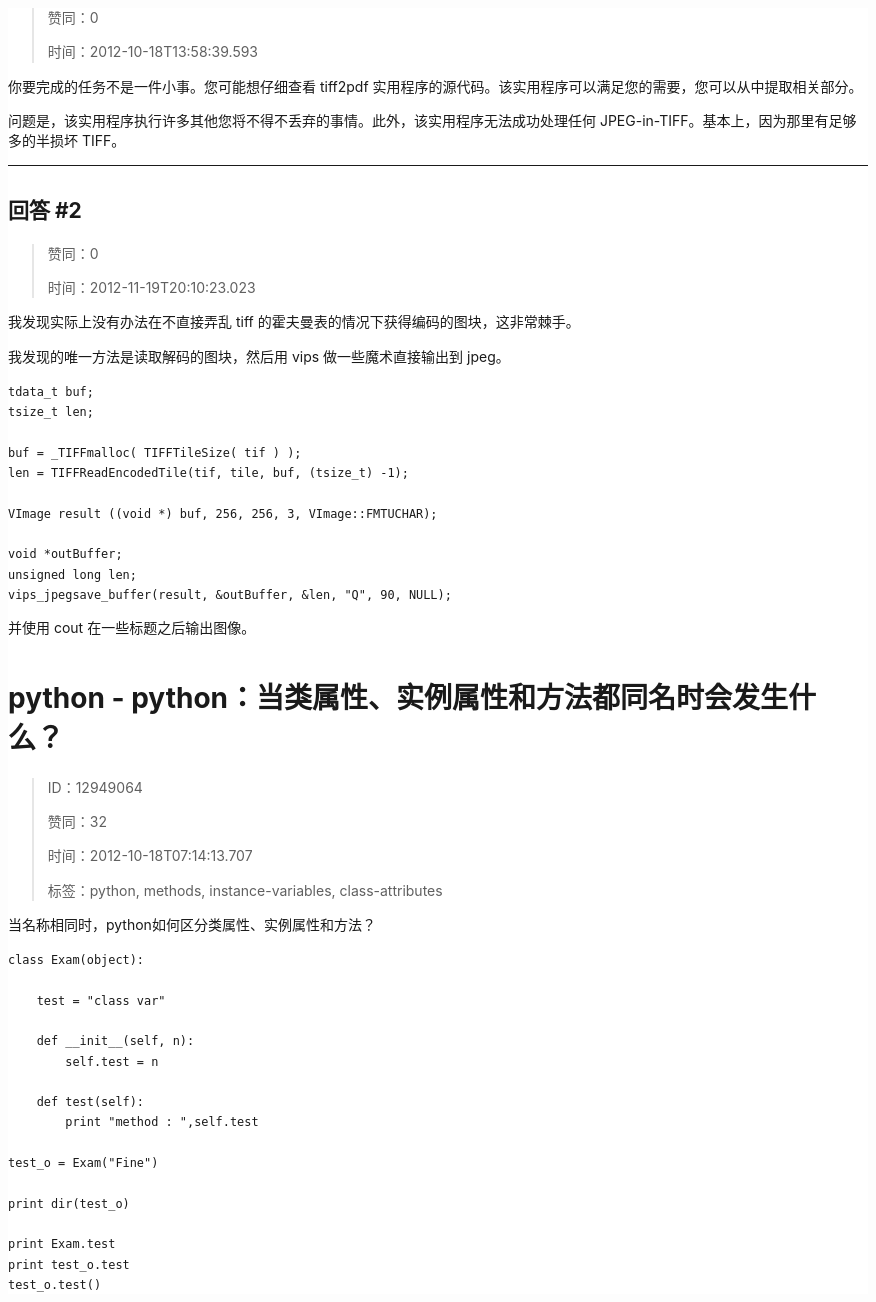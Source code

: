 > 赞同：0
> 
> 时间：2012-10-18T13:58:39.593

你要完成的任务不是一件小事。您可能想仔细查看 tiff2pdf 实用程序的源代码。该实用程序可以满足您的需要，您可以从中提取相关部分。

问题是，该实用程序执行许多其他您将不得不丢弃的事情。此外，该实用程序无法成功处理任何 JPEG-in-TIFF。基本上，因为那里有足够多的半损坏 TIFF。

* * *

## 回答 #2

> 赞同：0
> 
> 时间：2012-11-19T20:10:23.023

我发现实际上没有办法在不直接弄乱 tiff 的霍夫曼表的情况下获得编码的图块，这非常棘手。

我发现的唯一方法是读取解码的图块，然后用 vips 做一些魔术直接输出到 jpeg。

```
tdata_t buf;
tsize_t len;

buf = _TIFFmalloc( TIFFTileSize( tif ) );
len = TIFFReadEncodedTile(tif, tile, buf, (tsize_t) -1);

VImage result ((void *) buf, 256, 256, 3, VImage::FMTUCHAR);

void *outBuffer;
unsigned long len;
vips_jpegsave_buffer(result, &outBuffer, &len, "Q", 90, NULL); 
```

并使用 cout 在一些标题之后输出图像。

# python - python：当类属性、实例属性和方法都同名时会发生什么？

> ID：12949064
> 
> 赞同：32
> 
> 时间：2012-10-18T07:14:13.707
> 
> 标签：python, methods, instance-variables, class-attributes

当名称相同时，python如何区分类属性、实例属性和方法？

```
class Exam(object):

    test = "class var"

    def __init__(self, n):
        self.test = n

    def test(self):
        print "method : ",self.test

test_o = Exam("Fine")

print dir(test_o)

print Exam.test
print test_o.test
test_o.test() 
```
